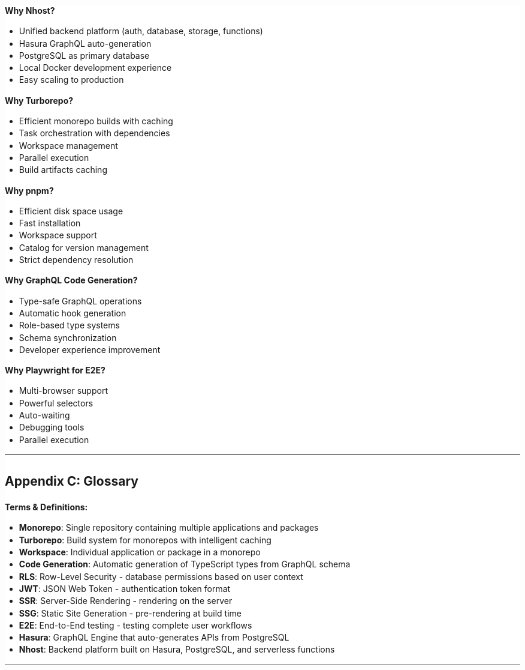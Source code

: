 **Why Nhost?**

- Unified backend platform (auth, database, storage, functions)
- Hasura GraphQL auto-generation
- PostgreSQL as primary database
- Local Docker development experience
- Easy scaling to production

**Why Turborepo?**

- Efficient monorepo builds with caching
- Task orchestration with dependencies
- Workspace management
- Parallel execution
- Build artifacts caching

**Why pnpm?**

- Efficient disk space usage
- Fast installation
- Workspace support
- Catalog for version management
- Strict dependency resolution

**Why GraphQL Code Generation?**

- Type-safe GraphQL operations
- Automatic hook generation
- Role-based type systems
- Schema synchronization
- Developer experience improvement

**Why Playwright for E2E?**

- Multi-browser support
- Powerful selectors
- Auto-waiting
- Debugging tools
- Parallel execution

---

## Appendix C: Glossary

**Terms & Definitions:**

- **Monorepo**: Single repository containing multiple applications and packages
- **Turborepo**: Build system for monorepos with intelligent caching
- **Workspace**: Individual application or package in a monorepo
- **Code Generation**: Automatic generation of TypeScript types from GraphQL schema
- **RLS**: Row-Level Security - database permissions based on user context
- **JWT**: JSON Web Token - authentication token format
- **SSR**: Server-Side Rendering - rendering on the server
- **SSG**: Static Site Generation - pre-rendering at build time
- **E2E**: End-to-End testing - testing complete user workflows
- **Hasura**: GraphQL Engine that auto-generates APIs from PostgreSQL
- **Nhost**: Backend platform built on Hasura, PostgreSQL, and serverless functions

---